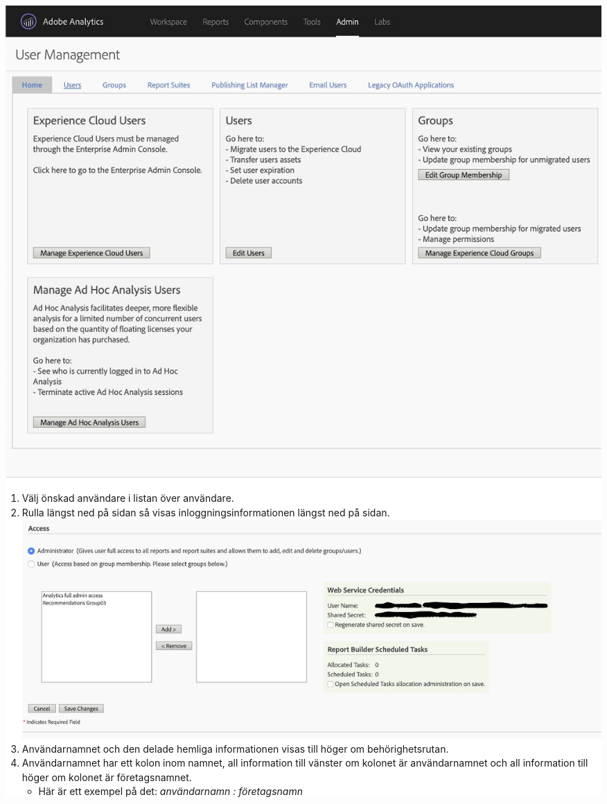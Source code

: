    ![Användarhantering](assets/aftia-user-management.jpg)
1. Välj önskad användare i listan över användare.
1. Rulla längst ned på sidan så visas inloggningsinformationen längst ned på sidan.
   ![Hantera åtkomst](assets/aftia-admin-user-access.jpg)
1. Användarnamnet och den delade hemliga informationen visas till höger om behörighetsrutan.
1. Användarnamnet har ett kolon inom namnet, all information till vänster om kolonet är användarnamnet och all information till höger om kolonet är företagsnamnet.
   * Här är ett exempel på det: *användarnamn : företagsnamn*
